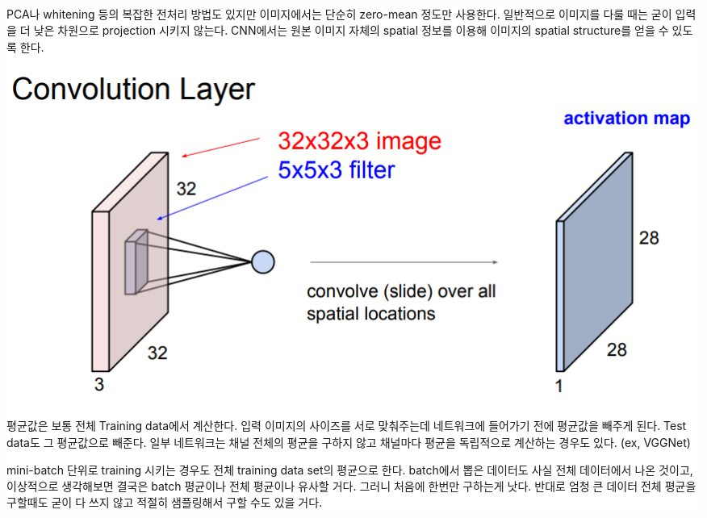 PCA나 whitening 등의 복잡한 전처리 방법도 있지만 이미지에서는 단순히 zero-mean 정도만 사용한다. 일반적으로 이미지를 다룰 때는 굳이 입력을 더 낮은 차원으로 projection 시키지 않는다. CNN에서는 원본 이미지 자체의 spatial 정보를 이용해 이미지의 spatial structure를 얻을 수 있도록 한다.

![](../.gitbook/assets/image%20%2819%29.png)

평균값은 보통 전체 Training data에서 계산한다. 입력 이미지의 사이즈를 서로 맞춰주는데 네트워크에 들어가기 전에 평균값을 빼주게 된다. Test data도 그 평균값으로 빼준다. 일부 네트워크는 채널 전체의 평균을 구하지 않고 채널마다 평균을 독립적으로 계산하는 경우도 있다. \(ex, VGGNet\)

mini-batch 단위로 training 시키는 경우도 전체 training data set의 평균으로 한다. batch에서 뽑은 데이터도 사실 전체 데이터에서 나온 것이고, 이상적으로 생각해보면 결국은 batch 평균이나 전체 평균이나 유사할 거다. 그러니 처음에 한번만 구하는게 낫다. 반대로 엄청 큰 데이터 전체 평균을 구할때도 굳이 다 쓰지 않고 적절히 샘플링해서 구할 수도 있을 거다.

